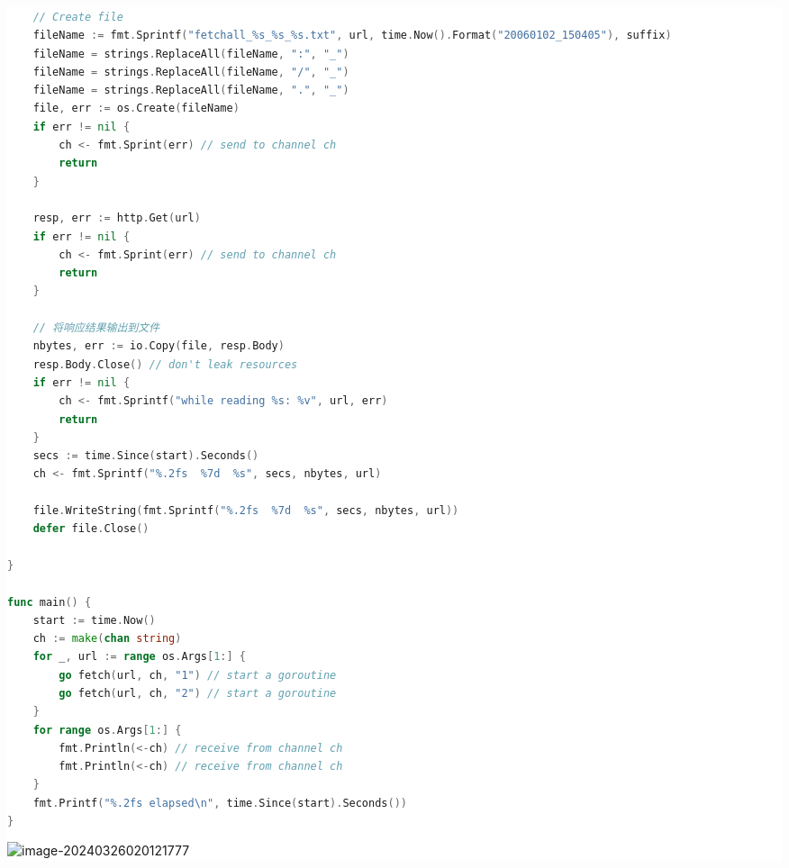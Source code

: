 ```go
	// Create file
	fileName := fmt.Sprintf("fetchall_%s_%s_%s.txt", url, time.Now().Format("20060102_150405"), suffix)
	fileName = strings.ReplaceAll(fileName, ":", "_")
	fileName = strings.ReplaceAll(fileName, "/", "_")
	fileName = strings.ReplaceAll(fileName, ".", "_")
	file, err := os.Create(fileName)
	if err != nil {
		ch <- fmt.Sprint(err) // send to channel ch
		return
	}

	resp, err := http.Get(url)
	if err != nil {
		ch <- fmt.Sprint(err) // send to channel ch
		return
	}

	// 将响应结果输出到文件
	nbytes, err := io.Copy(file, resp.Body)
	resp.Body.Close() // don't leak resources
	if err != nil {
		ch <- fmt.Sprintf("while reading %s: %v", url, err)
		return
	}
	secs := time.Since(start).Seconds()
	ch <- fmt.Sprintf("%.2fs  %7d  %s", secs, nbytes, url)

	file.WriteString(fmt.Sprintf("%.2fs  %7d  %s", secs, nbytes, url))
	defer file.Close()

}

func main() {
	start := time.Now()
	ch := make(chan string)
	for _, url := range os.Args[1:] {
		go fetch(url, ch, "1") // start a goroutine
		go fetch(url, ch, "2") // start a goroutine
	}
	for range os.Args[1:] {
		fmt.Println(<-ch) // receive from channel ch
		fmt.Println(<-ch) // receive from channel ch
	}
	fmt.Printf("%.2fs elapsed\n", time.Since(start).Seconds())
}

```

![image-20240326020121777](http://cdn.ayusummer233.top/DailyNotes/202403260201831.png)
